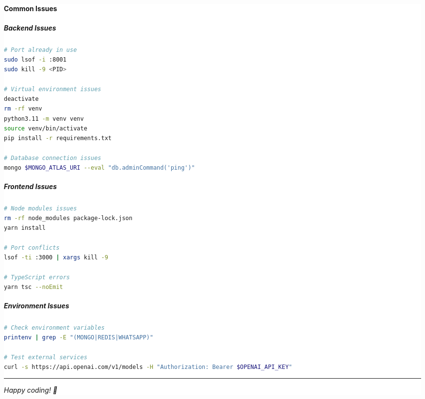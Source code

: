 #### Common Issues

##### Backend Issues
```bash
# Port already in use
sudo lsof -i :8001
sudo kill -9 <PID>

# Virtual environment issues
deactivate
rm -rf venv
python3.11 -m venv venv
source venv/bin/activate
pip install -r requirements.txt

# Database connection issues
mongo $MONGO_ATLAS_URI --eval "db.adminCommand('ping')"
```

##### Frontend Issues
```bash
# Node modules issues
rm -rf node_modules package-lock.json
yarn install

# Port conflicts
lsof -ti :3000 | xargs kill -9

# TypeScript errors
yarn tsc --noEmit
```

##### Environment Issues
```bash
# Check environment variables
printenv | grep -E "(MONGO|REDIS|WHATSAPP)"

# Test external services
curl -s https://api.openai.com/v1/models -H "Authorization: Bearer $OPENAI_API_KEY"
```

---

*Happy coding! 🚀*